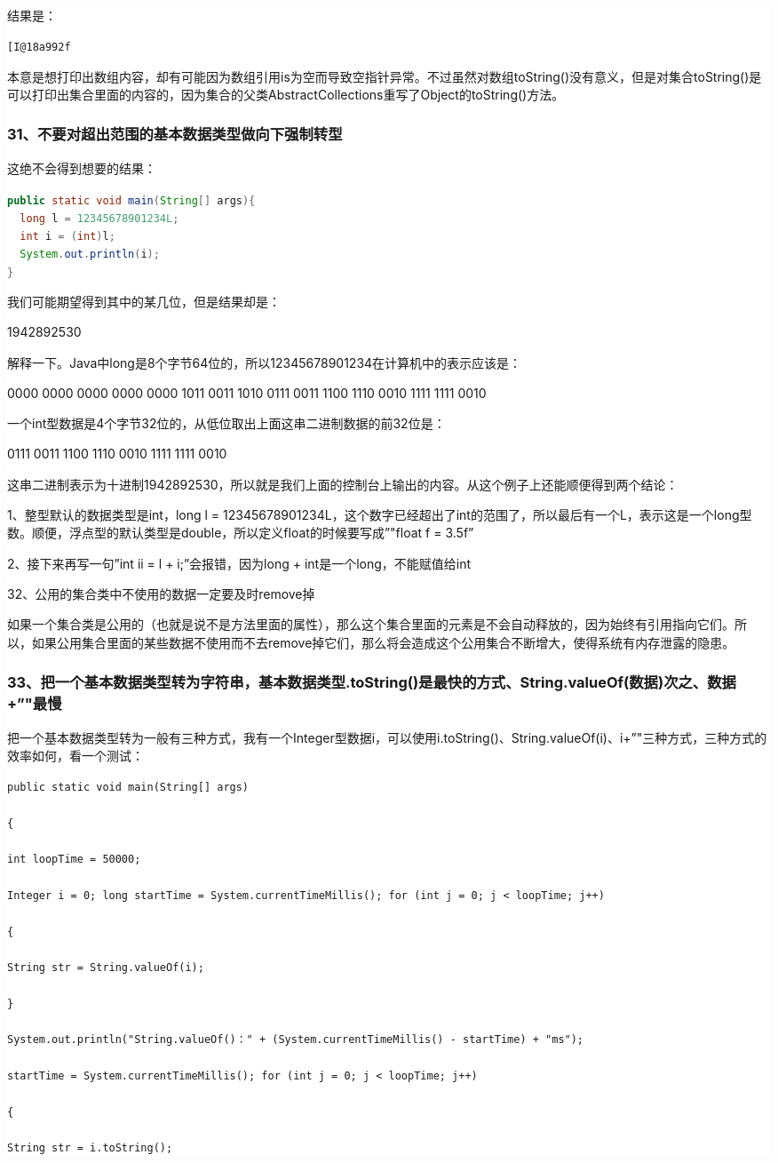结果是：

```
[I@18a992f
```

本意是想打印出数组内容，却有可能因为数组引用is为空而导致空指针异常。不过虽然对数组toString()没有意义，但是对集合toString()是可以打印出集合里面的内容的，因为集合的父类AbstractCollections<E>重写了Object的toString()方法。

### 31、不要对超出范围的基本数据类型做向下强制转型

这绝不会得到想要的结果：

```java
public static void main(String[] args){
  long l = 12345678901234L;
  int i = (int)l;
  System.out.println(i);
}
```

我们可能期望得到其中的某几位，但是结果却是：

1942892530

解释一下。Java中long是8个字节64位的，所以12345678901234在计算机中的表示应该是：

0000 0000 0000 0000 0000 1011 0011 1010 0111 0011 1100 1110 0010 1111 1111 0010

一个int型数据是4个字节32位的，从低位取出上面这串二进制数据的前32位是：

0111 0011 1100 1110 0010 1111 1111 0010

这串二进制表示为十进制1942892530，所以就是我们上面的控制台上输出的内容。从这个例子上还能顺便得到两个结论：

1、整型默认的数据类型是int，long l = 12345678901234L，这个数字已经超出了int的范围了，所以最后有一个L，表示这是一个long型数。顺便，浮点型的默认类型是double，所以定义float的时候要写成”"float f = 3.5f”

2、接下来再写一句”int ii = l + i;”会报错，因为long + int是一个long，不能赋值给int

32、公用的集合类中不使用的数据一定要及时remove掉

如果一个集合类是公用的（也就是说不是方法里面的属性），那么这个集合里面的元素是不会自动释放的，因为始终有引用指向它们。所以，如果公用集合里面的某些数据不使用而不去remove掉它们，那么将会造成这个公用集合不断增大，使得系统有内存泄露的隐患。

### 33、把一个基本数据类型转为字符串，基本数据类型.toString()是最快的方式、String.valueOf(数据)次之、数据+”"最慢

把一个基本数据类型转为一般有三种方式，我有一个Integer型数据i，可以使用i.toString()、String.valueOf(i)、i+”"三种方式，三种方式的效率如何，看一个测试：

```
public static void main(String[] args)

{ 

int loopTime = 50000;

Integer i = 0; long startTime = System.currentTimeMillis(); for (int j = 0; j < loopTime; j++)

{

String str = String.valueOf(i);

}

System.out.println("String.valueOf()：" + (System.currentTimeMillis() - startTime) + "ms");

startTime = System.currentTimeMillis(); for (int j = 0; j < loopTime; j++)

{

String str = i.toString();
```